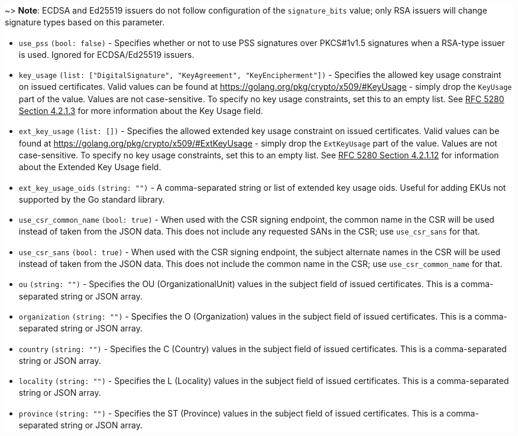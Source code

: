 ~> **Note**: ECDSA and Ed25519 issuers do not follow configuration of the
   `signature_bits` value; only RSA issuers will change signature types
   based on this parameter.

- `use_pss` `(bool: false)` - Specifies whether or not to use PSS signatures
  over PKCS#1v1.5 signatures when a RSA-type issuer is used. Ignored for
  ECDSA/Ed25519 issuers.

- `key_usage` `(list: ["DigitalSignature", "KeyAgreement", "KeyEncipherment"])` -
  Specifies the allowed key usage constraint on issued certificates. Valid
  values can be found at <https://golang.org/pkg/crypto/x509/#KeyUsage> - simply
  drop the `KeyUsage` part of the value. Values are not case-sensitive. To
  specify no key usage constraints, set this to an empty list. See
  [RFC 5280 Section 4.2.1.3](https://datatracker.ietf.org/doc/html/rfc5280#section-4.2.1.3)
  for more information about the Key Usage field.

- `ext_key_usage` `(list: [])` -
  Specifies the allowed extended key usage constraint on issued certificates. Valid
  values can be found at <https://golang.org/pkg/crypto/x509/#ExtKeyUsage> - simply
  drop the `ExtKeyUsage` part of the value. Values are not case-sensitive. To
  specify no key usage constraints, set this to an empty list. See
  [RFC 5280 Section 4.2.1.12](https://datatracker.ietf.org/doc/html/rfc5280#section-4.2.1.12)
  for information about the Extended Key Usage field.

- `ext_key_usage_oids` `(string: "")` - A comma-separated string or list of extended
  key usage oids. Useful for adding EKUs not supported by the Go standard library.

- `use_csr_common_name` `(bool: true)` - When used with the CSR signing
  endpoint, the common name in the CSR will be used instead of taken from the
  JSON data. This does not include any requested SANs in the CSR; use
  `use_csr_sans` for that.

- `use_csr_sans` `(bool: true)` - When used with the CSR signing endpoint, the
  subject alternate names in the CSR will be used instead of taken from the JSON
  data. This does not include the common name in the CSR; use
  `use_csr_common_name` for that.

- `ou` `(string: "")` - Specifies the OU (OrganizationalUnit) values in the
  subject field of issued certificates. This is a comma-separated string or
  JSON array.

- `organization` `(string: "")` - Specifies the O (Organization) values in the
  subject field of issued certificates. This is a comma-separated string or
  JSON array.

- `country` `(string: "")` - Specifies the C (Country) values in the
  subject field of issued certificates. This is a comma-separated string or
  JSON array.

- `locality` `(string: "")` - Specifies the L (Locality) values in the
  subject field of issued certificates. This is a comma-separated string or
  JSON array.

- `province` `(string: "")` - Specifies the ST (Province) values in the
  subject field of issued certificates. This is a comma-separated string or
  JSON array.

